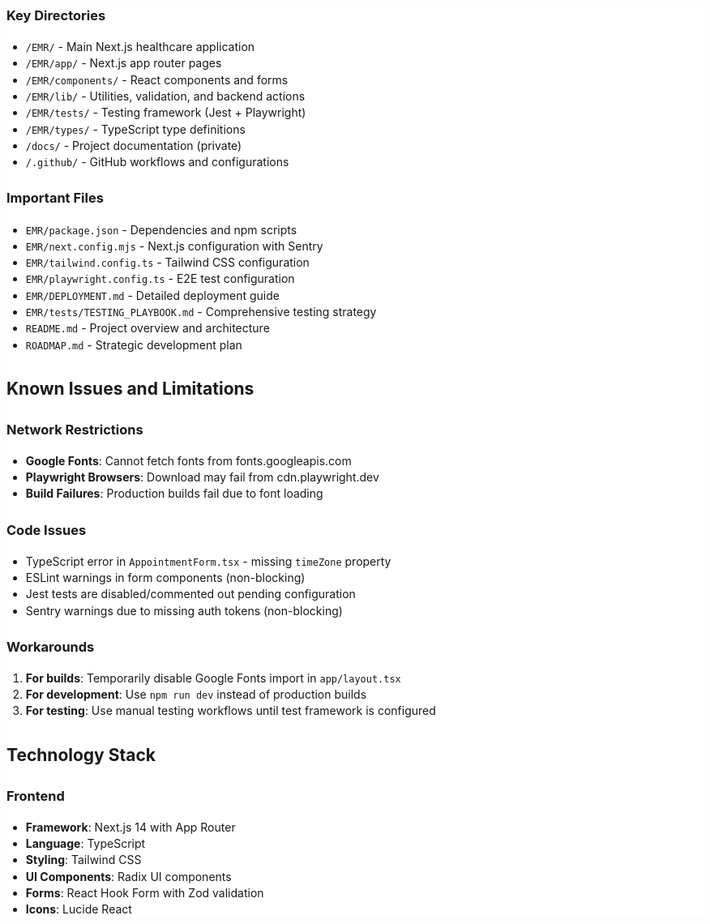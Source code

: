 ### Key Directories
- `/EMR/` - Main Next.js healthcare application
- `/EMR/app/` - Next.js app router pages
- `/EMR/components/` - React components and forms  
- `/EMR/lib/` - Utilities, validation, and backend actions
- `/EMR/tests/` - Testing framework (Jest + Playwright)
- `/EMR/types/` - TypeScript type definitions
- `/docs/` - Project documentation (private)
- `/.github/` - GitHub workflows and configurations

### Important Files
- `EMR/package.json` - Dependencies and npm scripts
- `EMR/next.config.mjs` - Next.js configuration with Sentry
- `EMR/tailwind.config.ts` - Tailwind CSS configuration
- `EMR/playwright.config.ts` - E2E test configuration  
- `EMR/DEPLOYMENT.md` - Detailed deployment guide
- `EMR/tests/TESTING_PLAYBOOK.md` - Comprehensive testing strategy
- `README.md` - Project overview and architecture
- `ROADMAP.md` - Strategic development plan

## Known Issues and Limitations

### Network Restrictions
- **Google Fonts**: Cannot fetch fonts from fonts.googleapis.com
- **Playwright Browsers**: Download may fail from cdn.playwright.dev
- **Build Failures**: Production builds fail due to font loading

### Code Issues
- TypeScript error in `AppointmentForm.tsx` - missing `timeZone` property
- ESLint warnings in form components (non-blocking)
- Jest tests are disabled/commented out pending configuration
- Sentry warnings due to missing auth tokens (non-blocking)

### Workarounds
1. **For builds**: Temporarily disable Google Fonts import in `app/layout.tsx`
2. **For development**: Use `npm run dev` instead of production builds
3. **For testing**: Use manual testing workflows until test framework is configured

## Technology Stack

### Frontend
- **Framework**: Next.js 14 with App Router
- **Language**: TypeScript
- **Styling**: Tailwind CSS
- **UI Components**: Radix UI components
- **Forms**: React Hook Form with Zod validation
- **Icons**: Lucide React
